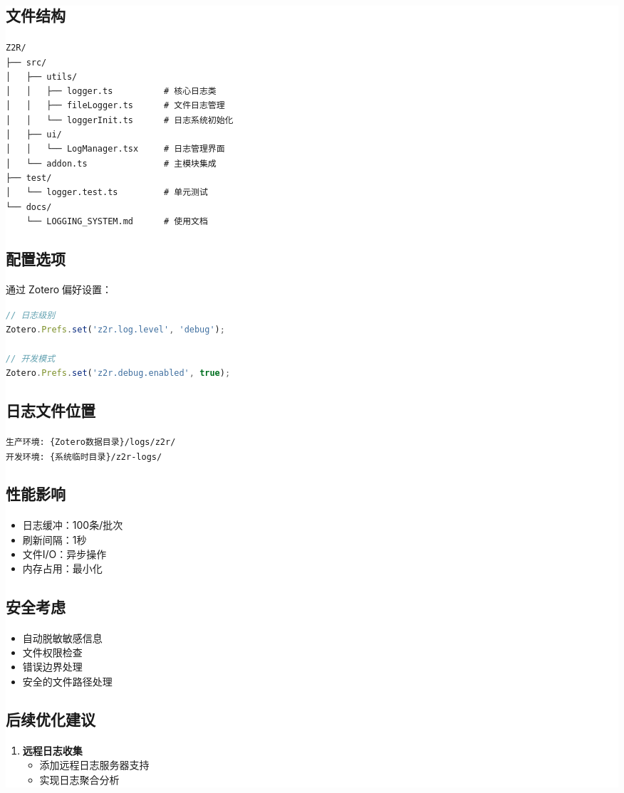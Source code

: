 ## 文件结构
```
Z2R/
├── src/
│   ├── utils/
│   │   ├── logger.ts          # 核心日志类
│   │   ├── fileLogger.ts      # 文件日志管理
│   │   └── loggerInit.ts      # 日志系统初始化
│   ├── ui/
│   │   └── LogManager.tsx     # 日志管理界面
│   └── addon.ts               # 主模块集成
├── test/
│   └── logger.test.ts         # 单元测试
└── docs/
    └── LOGGING_SYSTEM.md      # 使用文档
```

## 配置选项

通过 Zotero 偏好设置：
```javascript
// 日志级别
Zotero.Prefs.set('z2r.log.level', 'debug');

// 开发模式
Zotero.Prefs.set('z2r.debug.enabled', true);
```

## 日志文件位置
```
生产环境: {Zotero数据目录}/logs/z2r/
开发环境: {系统临时目录}/z2r-logs/
```

## 性能影响
- 日志缓冲：100条/批次
- 刷新间隔：1秒
- 文件I/O：异步操作
- 内存占用：最小化

## 安全考虑
- 自动脱敏敏感信息
- 文件权限检查
- 错误边界处理
- 安全的文件路径处理

## 后续优化建议

1. **远程日志收集**
   - 添加远程日志服务器支持
   - 实现日志聚合分析
